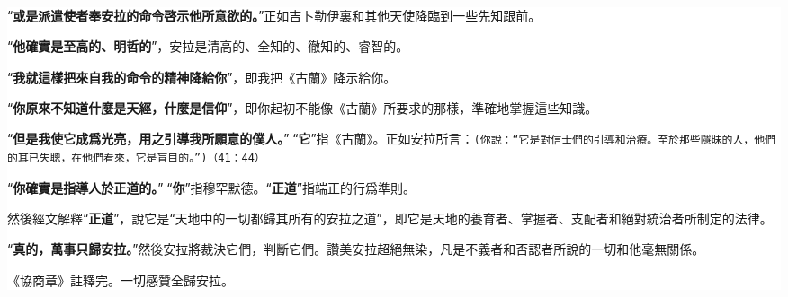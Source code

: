 “**或是派遣使者奉安拉的命令啓示他所意欲的。**”正如吉卜勒伊裏和其他天使降臨到一些先知跟前。

“**他確實是至高的、明哲的**”，安拉是清高的、全知的、徹知的、睿智的。

“**我就這樣把來自我的命令的精神降給你**”，即我把《古蘭》降示給你。

“**你原來不知道什麼是天經，什麼是信仰**”，即你起初不能像《古蘭》所要求的那樣，準確地掌握這些知識。

“**但是我使它成爲光亮，用之引導我所願意的僕人。**” “**它**”指《古蘭》。正如安拉所言：`(你說：“它是對信士們的引導和治療。至於那些隱昧的人，他們的耳已失聰，在他們看來，它是盲目的。”)（41：44）`

“**你確實是指導人於正道的。**” “**你**”指穆罕默德。“**正道**”指端正的行爲準則。

然後經文解釋“**正道**”，說它是“天地中的一切都歸其所有的安拉之道”，即它是天地的養育者、掌握者、支配者和絕對統治者所制定的法律。

“**真的，萬事只歸安拉。**”然後安拉將裁決它們，判斷它們。讚美安拉超絕無染，凡是不義者和否認者所說的一切和他毫無關係。

《協商章》註釋完。一切感贊全歸安拉。

[^35]:《伯厄威經注》4：132。

[^36]:《伯厄威經注》4：132。

[^37]:《伯厄威經注》4：132。

[^38]:《伯厄威經注》4：132。